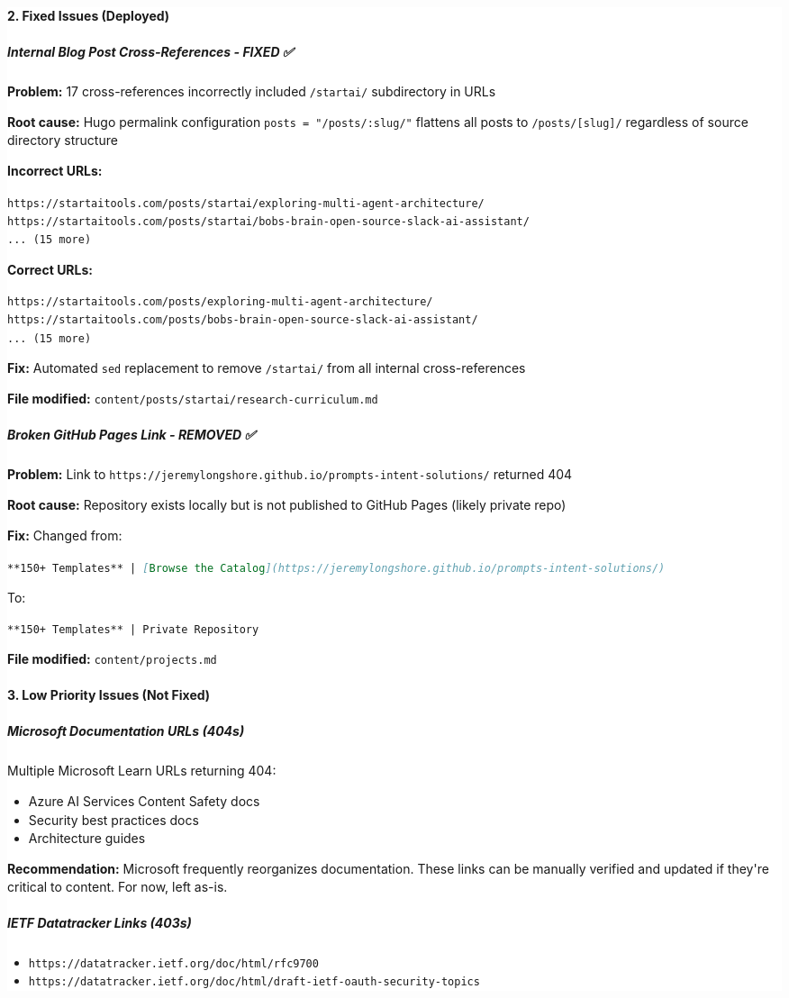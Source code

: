 #### 2. Fixed Issues (Deployed)

##### Internal Blog Post Cross-References - FIXED ✅
**Problem:** 17 cross-references incorrectly included `/startai/` subdirectory in URLs

**Root cause:** Hugo permalink configuration `posts = "/posts/:slug/"` flattens all posts to `/posts/[slug]/` regardless of source directory structure

**Incorrect URLs:**
```
https://startaitools.com/posts/startai/exploring-multi-agent-architecture/
https://startaitools.com/posts/startai/bobs-brain-open-source-slack-ai-assistant/
... (15 more)
```

**Correct URLs:**
```
https://startaitools.com/posts/exploring-multi-agent-architecture/
https://startaitools.com/posts/bobs-brain-open-source-slack-ai-assistant/
... (15 more)
```

**Fix:** Automated `sed` replacement to remove `/startai/` from all internal cross-references

**File modified:** `content/posts/startai/research-curriculum.md`

##### Broken GitHub Pages Link - REMOVED ✅
**Problem:** Link to `https://jeremylongshore.github.io/prompts-intent-solutions/` returned 404

**Root cause:** Repository exists locally but is not published to GitHub Pages (likely private repo)

**Fix:** Changed from:
```markdown
**150+ Templates** | [Browse the Catalog](https://jeremylongshore.github.io/prompts-intent-solutions/)
```

To:
```markdown
**150+ Templates** | Private Repository
```

**File modified:** `content/projects.md`

#### 3. Low Priority Issues (Not Fixed)

##### Microsoft Documentation URLs (404s)
Multiple Microsoft Learn URLs returning 404:
- Azure AI Services Content Safety docs
- Security best practices docs
- Architecture guides

**Recommendation:** Microsoft frequently reorganizes documentation. These links can be manually verified and updated if they're critical to content. For now, left as-is.

##### IETF Datatracker Links (403s)
- `https://datatracker.ietf.org/doc/html/rfc9700`
- `https://datatracker.ietf.org/doc/html/draft-ietf-oauth-security-topics`
